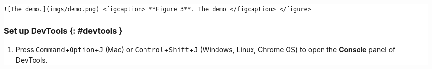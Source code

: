     ![The demo.](imgs/demo.png) <figcaption> **Figure 3**. The demo </figcaption> </figure>

### Set up DevTools {: #devtools }

1. Press <kbd>Command</kbd>+<kbd>Option</kbd>+<kbd>J</kbd> (Mac) or <kbd>Control</kbd>+<kbd>Shift</kbd>+<kbd>J</kbd> (Windows, Linux, Chrome OS) to open the **Console** panel of DevTools.
    
    <figure> 
    